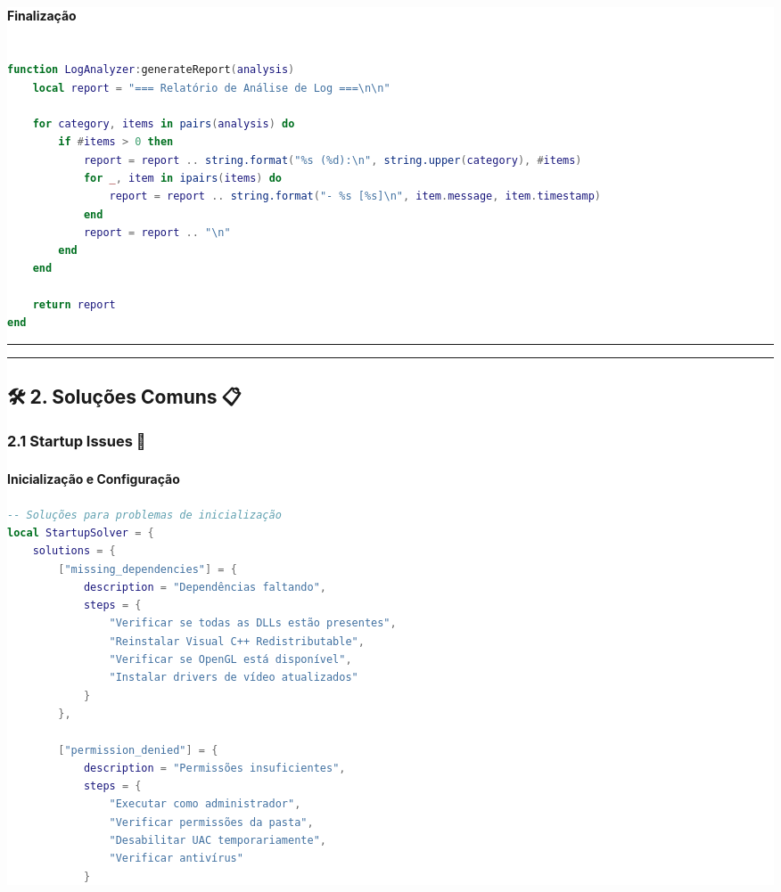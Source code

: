 #### Finalização
```lua

function LogAnalyzer:generateReport(analysis)
    local report = "=== Relatório de Análise de Log ===\n\n"
    
    for category, items in pairs(analysis) do
        if #items > 0 then
            report = report .. string.format("%s (%d):\n", string.upper(category), #items)
            for _, item in ipairs(items) do
                report = report .. string.format("- %s [%s]\n", item.message, item.timestamp)
            end
            report = report .. "\n"
        end
    end
    
    return report
end
```

---


---

## 🛠️ **2. Soluções Comuns** 📋

### **2.1 Startup Issues** 📝

#### Inicialização e Configuração
```lua
-- Soluções para problemas de inicialização
local StartupSolver = {
    solutions = {
        ["missing_dependencies"] = {
            description = "Dependências faltando",
            steps = {
                "Verificar se todas as DLLs estão presentes",
                "Reinstalar Visual C++ Redistributable",
                "Verificar se OpenGL está disponível",
                "Instalar drivers de vídeo atualizados"
            }
        },
        
        ["permission_denied"] = {
            description = "Permissões insuficientes",
            steps = {
                "Executar como administrador",
                "Verificar permissões da pasta",
                "Desabilitar UAC temporariamente",
                "Verificar antivírus"
            }
```
